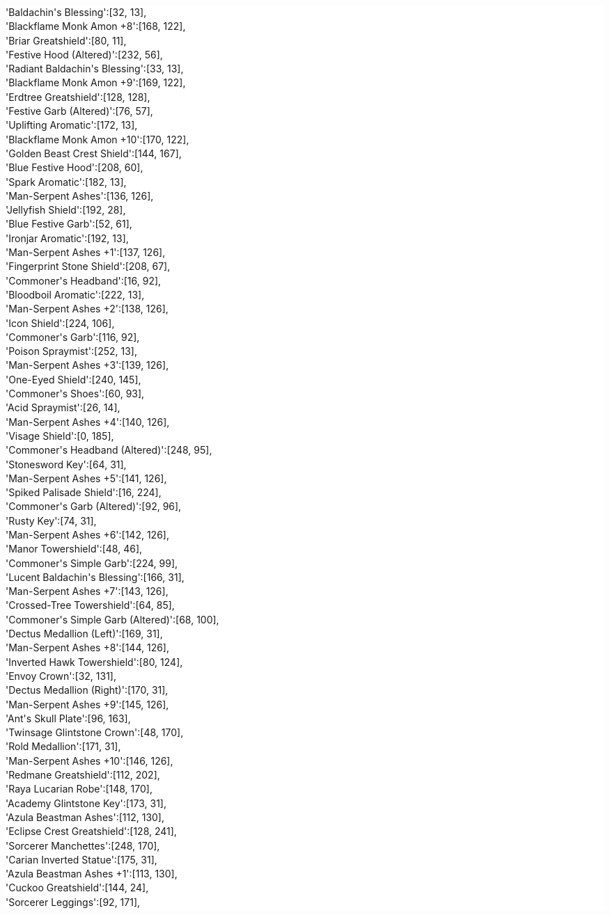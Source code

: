 'Baldachin's Blessing':[32, 13],<br />
'Blackflame Monk Amon +8':[168, 122],<br />
'Briar Greatshield':[80, 11],<br />
'Festive Hood (Altered)':[232, 56],<br />
'Radiant Baldachin's Blessing':[33, 13],<br />
'Blackflame Monk Amon +9':[169, 122],<br />
'Erdtree Greatshield':[128, 128],<br />
'Festive Garb (Altered)':[76, 57],<br />
'Uplifting Aromatic':[172, 13],<br />
'Blackflame Monk Amon +10':[170, 122],<br />
'Golden Beast Crest Shield':[144, 167],<br />
'Blue Festive Hood':[208, 60],<br />
'Spark Aromatic':[182, 13],<br />
'Man-Serpent Ashes':[136, 126],<br />
'Jellyfish Shield':[192, 28],<br />
'Blue Festive Garb':[52, 61],<br />
'Ironjar Aromatic':[192, 13],<br />
'Man-Serpent Ashes +1':[137, 126],<br />
'Fingerprint Stone Shield':[208, 67],<br />
'Commoner's Headband':[16, 92],<br />
'Bloodboil Aromatic':[222, 13],<br />
'Man-Serpent Ashes +2':[138, 126],<br />
'Icon Shield':[224, 106],<br />
'Commoner's Garb':[116, 92],<br />
'Poison Spraymist':[252, 13],<br />
'Man-Serpent Ashes +3':[139, 126],<br />
'One-Eyed Shield':[240, 145],<br />
'Commoner's Shoes':[60, 93],<br />
'Acid Spraymist':[26, 14],<br />
'Man-Serpent Ashes +4':[140, 126],<br />
'Visage Shield':[0, 185],<br />
'Commoner's Headband (Altered)':[248, 95],<br />
'Stonesword Key':[64, 31],<br />
'Man-Serpent Ashes +5':[141, 126],<br />
'Spiked Palisade Shield':[16, 224],<br />
'Commoner's Garb (Altered)':[92, 96],<br />
'Rusty Key':[74, 31],<br />
'Man-Serpent Ashes +6':[142, 126],<br />
'Manor Towershield':[48, 46],<br />
'Commoner's Simple Garb':[224, 99],<br />
'Lucent Baldachin's Blessing':[166, 31],<br />
'Man-Serpent Ashes +7':[143, 126],<br />
'Crossed-Tree Towershield':[64, 85],<br />
'Commoner's Simple Garb (Altered)':[68, 100],<br />
'Dectus Medallion (Left)':[169, 31],<br />
'Man-Serpent Ashes +8':[144, 126],<br />
'Inverted Hawk Towershield':[80, 124],<br />
'Envoy Crown':[32, 131],<br />
'Dectus Medallion (Right)':[170, 31],<br />
'Man-Serpent Ashes +9':[145, 126],<br />
'Ant's Skull Plate':[96, 163],<br />
'Twinsage Glintstone Crown':[48, 170],<br />
'Rold Medallion':[171, 31],<br />
'Man-Serpent Ashes +10':[146, 126],<br />
'Redmane Greatshield':[112, 202],<br />
'Raya Lucarian Robe':[148, 170],<br />
'Academy Glintstone Key':[173, 31],<br />
'Azula Beastman Ashes':[112, 130],<br />
'Eclipse Crest Greatshield':[128, 241],<br />
'Sorcerer Manchettes':[248, 170],<br />
'Carian Inverted Statue':[175, 31],<br />
'Azula Beastman Ashes +1':[113, 130],<br />
'Cuckoo Greatshield':[144, 24],<br />
'Sorcerer Leggings':[92, 171],<br />